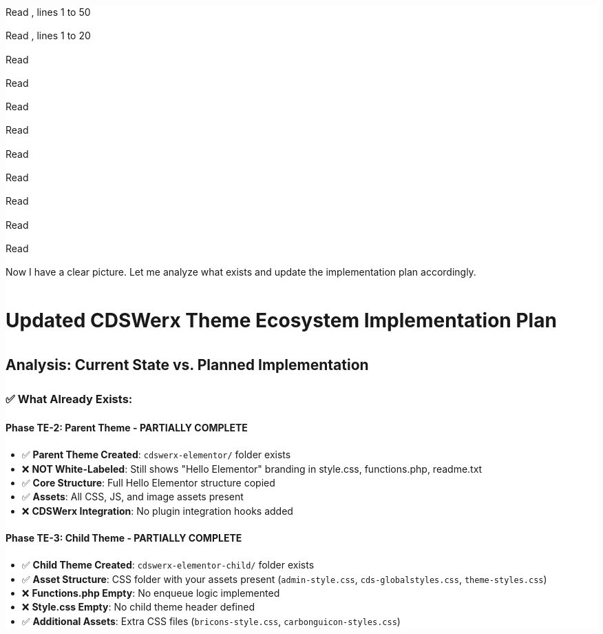 Read [](file:///Volumes/Counters%201T%20SSD/_Dev%20Sandbox/_Github/_1CDSWerx-DevEnv/app/public/wp-content/themes/cdswerx-elementor/functions.php#1-1), lines 1 to 50

Read [](file:///Volumes/Counters%201T%20SSD/_Dev%20Sandbox/_Github/_1CDSWerx-DevEnv/app/public/wp-content/themes/cdswerx-elementor/readme.txt#1-1), lines 1 to 20

Read [](file:///Volumes/Counters%201T%20SSD/_Dev%20Sandbox/_Github/_1CDSWerx-DevEnv/app/public/wp-content/themes/hello-theme-child)

Read [](file:///Volumes/Counters%201T%20SSD/_Dev%20Sandbox/_Github/_1CDSWerx-DevEnv/app/public/wp-content/themes)

Read [](file:///Volumes/Counters%201T%20SSD/_Dev%20Sandbox/_Github/_1CDSWerx-DevEnv/app/public/wp-content/themes/cdswerx-elementor-child)

Read [](file:///Volumes/Counters%201T%20SSD/_Dev%20Sandbox/_Github/_1CDSWerx-DevEnv/app/public/wp-content/themes/cdswerx-elementor-child/style.css)

Read [](file:///Volumes/Counters%201T%20SSD/_Dev%20Sandbox/_Github/_1CDSWerx-DevEnv/app/public/wp-content/themes/cdswerx-elementor-child/functions.php)

Read [](file:///Volumes/Counters%201T%20SSD/_Dev%20Sandbox/_Github/_1CDSWerx-DevEnv/app/public/wp-content/themes/cdswerx-elementor-child/assets)

Read [](file:///Volumes/Counters%201T%20SSD/_Dev%20Sandbox/_Github/_1CDSWerx-DevEnv/app/public/wp-content/themes/cdswerx-elementor-child/assets/css)

Read [](file:///Volumes/Counters%201T%20SSD/_Dev%20Sandbox/_Github/_1CDSWerx-DevEnv/app/public/wp-content/themes/hello-theme-child-github/style.css)

Read [](file:///Volumes/Counters%201T%20SSD/_Dev%20Sandbox/_Github/_1CDSWerx-DevEnv/app/public/wp-content/themes/hello-theme-child-github/functions.php)

Now I have a clear picture. Let me analyze what exists and update the implementation plan accordingly.

# Updated CDSWerx Theme Ecosystem Implementation Plan

## **Analysis: Current State vs. Planned Implementation**

### **✅ What Already Exists:**

#### **Phase TE-2: Parent Theme - PARTIALLY COMPLETE**
- ✅ **Parent Theme Created**: `cdswerx-elementor/` folder exists
- ❌ **NOT White-Labeled**: Still shows "Hello Elementor" branding in style.css, functions.php, readme.txt
- ✅ **Core Structure**: Full Hello Elementor structure copied
- ✅ **Assets**: All CSS, JS, and image assets present
- ❌ **CDSWerx Integration**: No plugin integration hooks added

#### **Phase TE-3: Child Theme - PARTIALLY COMPLETE**
- ✅ **Child Theme Created**: `cdswerx-elementor-child/` folder exists
- ✅ **Asset Structure**: CSS folder with your assets present (`admin-style.css`, `cds-globalstyles.css`, `theme-styles.css`)
- ❌ **Functions.php Empty**: No enqueue logic implemented
- ❌ **Style.css Empty**: No child theme header defined
- ✅ **Additional Assets**: Extra CSS files (`bricons-style.css`, `carbonguicon-styles.css`)
